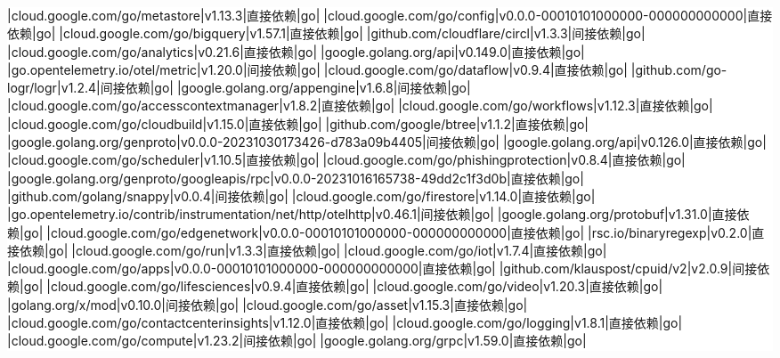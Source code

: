 |cloud.google.com/go/metastore|v1.13.3|直接依赖|go|
|cloud.google.com/go/config|v0.0.0-00010101000000-000000000000|直接依赖|go|
|cloud.google.com/go/bigquery|v1.57.1|直接依赖|go|
|github.com/cloudflare/circl|v1.3.3|间接依赖|go|
|cloud.google.com/go/analytics|v0.21.6|直接依赖|go|
|google.golang.org/api|v0.149.0|直接依赖|go|
|go.opentelemetry.io/otel/metric|v1.20.0|间接依赖|go|
|cloud.google.com/go/dataflow|v0.9.4|直接依赖|go|
|github.com/go-logr/logr|v1.2.4|间接依赖|go|
|google.golang.org/appengine|v1.6.8|间接依赖|go|
|cloud.google.com/go/accesscontextmanager|v1.8.2|直接依赖|go|
|cloud.google.com/go/workflows|v1.12.3|直接依赖|go|
|cloud.google.com/go/cloudbuild|v1.15.0|直接依赖|go|
|github.com/google/btree|v1.1.2|直接依赖|go|
|google.golang.org/genproto|v0.0.0-20231030173426-d783a09b4405|间接依赖|go|
|google.golang.org/api|v0.126.0|直接依赖|go|
|cloud.google.com/go/scheduler|v1.10.5|直接依赖|go|
|cloud.google.com/go/phishingprotection|v0.8.4|直接依赖|go|
|google.golang.org/genproto/googleapis/rpc|v0.0.0-20231016165738-49dd2c1f3d0b|直接依赖|go|
|github.com/golang/snappy|v0.0.4|间接依赖|go|
|cloud.google.com/go/firestore|v1.14.0|直接依赖|go|
|go.opentelemetry.io/contrib/instrumentation/net/http/otelhttp|v0.46.1|间接依赖|go|
|google.golang.org/protobuf|v1.31.0|直接依赖|go|
|cloud.google.com/go/edgenetwork|v0.0.0-00010101000000-000000000000|直接依赖|go|
|rsc.io/binaryregexp|v0.2.0|直接依赖|go|
|cloud.google.com/go/run|v1.3.3|直接依赖|go|
|cloud.google.com/go/iot|v1.7.4|直接依赖|go|
|cloud.google.com/go/apps|v0.0.0-00010101000000-000000000000|直接依赖|go|
|github.com/klauspost/cpuid/v2|v2.0.9|间接依赖|go|
|cloud.google.com/go/lifesciences|v0.9.4|直接依赖|go|
|cloud.google.com/go/video|v1.20.3|直接依赖|go|
|golang.org/x/mod|v0.10.0|间接依赖|go|
|cloud.google.com/go/asset|v1.15.3|直接依赖|go|
|cloud.google.com/go/contactcenterinsights|v1.12.0|直接依赖|go|
|cloud.google.com/go/logging|v1.8.1|直接依赖|go|
|cloud.google.com/go/compute|v1.23.2|间接依赖|go|
|google.golang.org/grpc|v1.59.0|直接依赖|go|